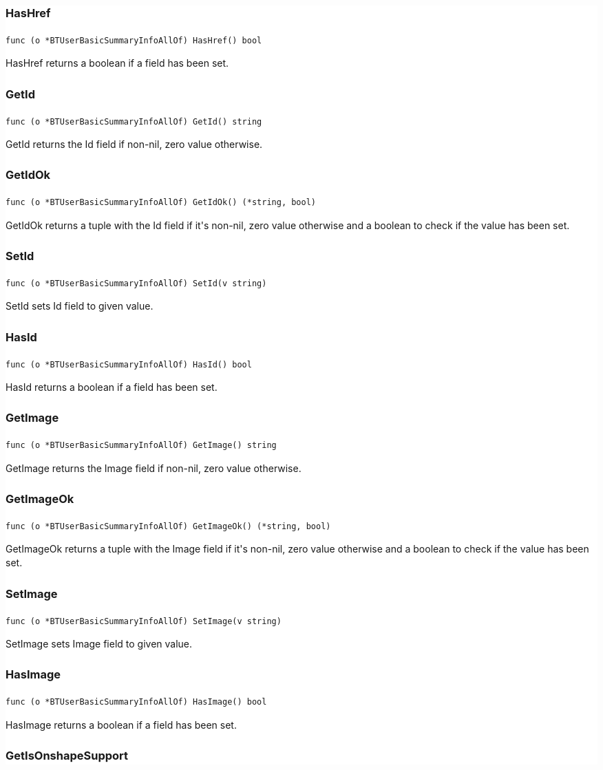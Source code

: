 ### HasHref

`func (o *BTUserBasicSummaryInfoAllOf) HasHref() bool`

HasHref returns a boolean if a field has been set.

### GetId

`func (o *BTUserBasicSummaryInfoAllOf) GetId() string`

GetId returns the Id field if non-nil, zero value otherwise.

### GetIdOk

`func (o *BTUserBasicSummaryInfoAllOf) GetIdOk() (*string, bool)`

GetIdOk returns a tuple with the Id field if it's non-nil, zero value otherwise
and a boolean to check if the value has been set.

### SetId

`func (o *BTUserBasicSummaryInfoAllOf) SetId(v string)`

SetId sets Id field to given value.

### HasId

`func (o *BTUserBasicSummaryInfoAllOf) HasId() bool`

HasId returns a boolean if a field has been set.

### GetImage

`func (o *BTUserBasicSummaryInfoAllOf) GetImage() string`

GetImage returns the Image field if non-nil, zero value otherwise.

### GetImageOk

`func (o *BTUserBasicSummaryInfoAllOf) GetImageOk() (*string, bool)`

GetImageOk returns a tuple with the Image field if it's non-nil, zero value otherwise
and a boolean to check if the value has been set.

### SetImage

`func (o *BTUserBasicSummaryInfoAllOf) SetImage(v string)`

SetImage sets Image field to given value.

### HasImage

`func (o *BTUserBasicSummaryInfoAllOf) HasImage() bool`

HasImage returns a boolean if a field has been set.

### GetIsOnshapeSupport
